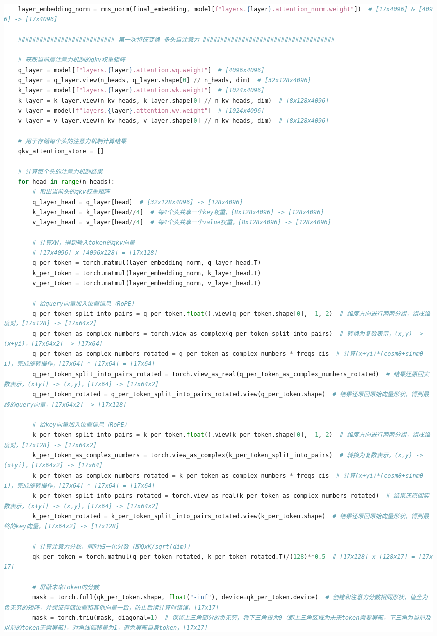 ```python
    layer_embedding_norm = rms_norm(final_embedding, model[f"layers.{layer}.attention_norm.weight"])  # [17x4096] & [4096] -> [17x4096]
    
    ########################### 第一次特征变换-多头自注意力 #####################################
    
    # 获取当前层注意力机制的qkv权重矩阵
    q_layer = model[f"layers.{layer}.attention.wq.weight"]  # [4096x4096]
    q_layer = q_layer.view(n_heads, q_layer.shape[0] // n_heads, dim)  # [32x128x4096]
    k_layer = model[f"layers.{layer}.attention.wk.weight"]  # [1024x4096]
    k_layer = k_layer.view(n_kv_heads, k_layer.shape[0] // n_kv_heads, dim)  # [8x128x4096]
    v_layer = model[f"layers.{layer}.attention.wv.weight"]  # [1024x4096]
    v_layer = v_layer.view(n_kv_heads, v_layer.shape[0] // n_kv_heads, dim)  # [8x128x4096]
    
    # 用于存储每个头的注意力机制计算结果
    qkv_attention_store = []
    
    # 计算每个头的注意力机制结果
    for head in range(n_heads):
        # 取出当前头的qkv权重矩阵
        q_layer_head = q_layer[head]  # [32x128x4096] -> [128x4096]
        k_layer_head = k_layer[head//4]  # 每4个头共享一个key权重，[8x128x4096] -> [128x4096]
        v_layer_head = v_layer[head//4]  # 每4个头共享一个value权重，[8x128x4096] -> [128x4096]
        
        # 计算XW，得到输入token的qkv向量
        # [17x4096] x [4096x128] = [17x128]
        q_per_token = torch.matmul(layer_embedding_norm, q_layer_head.T)
        k_per_token = torch.matmul(layer_embedding_norm, k_layer_head.T)
        v_per_token = torch.matmul(layer_embedding_norm, v_layer_head.T)
        
        # 给query向量加入位置信息（RoPE）
        q_per_token_split_into_pairs = q_per_token.float().view(q_per_token.shape[0], -1, 2)  # 维度方向进行两两分组，组成维度对，[17x128] -> [17x64x2]
        q_per_token_as_complex_numbers = torch.view_as_complex(q_per_token_split_into_pairs)  # 转换为复数表示，(x,y) -> (x+yi)，[17x64x2] -> [17x64]
        q_per_token_as_complex_numbers_rotated = q_per_token_as_complex_numbers * freqs_cis  # 计算(x+yi)*(cosmθ+sinmθi)，完成旋转操作，[17x64] * [17x64] = [17x64]
        q_per_token_split_into_pairs_rotated = torch.view_as_real(q_per_token_as_complex_numbers_rotated)  # 结果还原回实数表示，(x+yi) -> (x,y)，[17x64] -> [17x64x2]
        q_per_token_rotated = q_per_token_split_into_pairs_rotated.view(q_per_token.shape)  # 结果还原回原始向量形状，得到最终的query向量，[17x64x2] -> [17x128]
        
        # 给key向量加入位置信息（RoPE）
        k_per_token_split_into_pairs = k_per_token.float().view(k_per_token.shape[0], -1, 2)  # 维度方向进行两两分组，组成维度对，[17x128] -> [17x64x2]
        k_per_token_as_complex_numbers = torch.view_as_complex(k_per_token_split_into_pairs)  # 转换为复数表示，(x,y) -> (x+yi)，[17x64x2] -> [17x64]
        k_per_token_as_complex_numbers_rotated = k_per_token_as_complex_numbers * freqs_cis  # 计算(x+yi)*(cosmθ+sinmθi)，完成旋转操作，[17x64] * [17x64] = [17x64]
        k_per_token_split_into_pairs_rotated = torch.view_as_real(k_per_token_as_complex_numbers_rotated)  # 结果还原回实数表示，(x+yi) -> (x,y)，[17x64] -> [17x64x2]
        k_per_token_rotated = k_per_token_split_into_pairs_rotated.view(k_per_token.shape)  # 结果还原回原始向量形状，得到最终的key向量，[17x64x2] -> [17x128]
        
        # 计算注意力分数，同时归一化分数（即QxK/sqrt(dim)）
        qk_per_token = torch.matmul(q_per_token_rotated, k_per_token_rotated.T)/(128)**0.5  # [17x128] x [128x17] = [17x17]
        
        # 屏蔽未来token的分数
        mask = torch.full(qk_per_token.shape, float("-inf"), device=qk_per_token.device)  # 创建和注意力分数相同形状，值全为负无穷的矩阵，并保证存储位置和其他向量一致，防止后续计算时错误，[17x17]
        mask = torch.triu(mask, diagonal=1)  # 保留上三角部分的负无穷，将下三角设为0（即上三角区域为未来token需要屏蔽，下三角为当前及以前的token无需屏蔽），对角线偏移量为1，避免屏蔽自身token，[17x17]
```